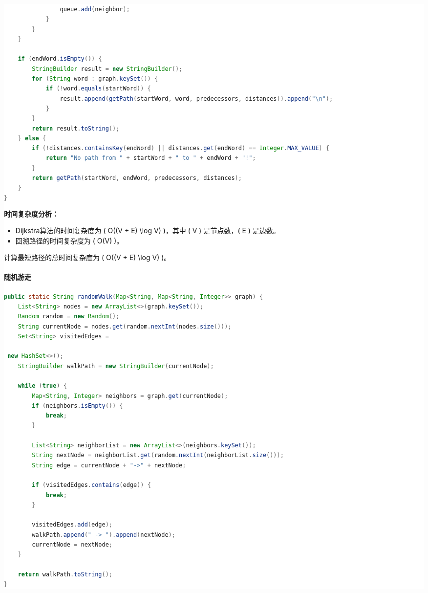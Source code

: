 ```java
                queue.add(neighbor);
            }
        }
    }

    if (endWord.isEmpty()) {
        StringBuilder result = new StringBuilder();
        for (String word : graph.keySet()) {
            if (!word.equals(startWord)) {
                result.append(getPath(startWord, word, predecessors, distances)).append("\n");
            }
        }
        return result.toString();
    } else {
        if (!distances.containsKey(endWord) || distances.get(endWord) == Integer.MAX_VALUE) {
            return "No path from " + startWord + " to " + endWord + "!";
        }
        return getPath(startWord, endWord, predecessors, distances);
    }
}
```

**时间复杂度分析：**
- Dijkstra算法的时间复杂度为 \( O((V + E) \log V) \)，其中 \( V \) 是节点数，\( E \) 是边数。
- 回溯路径的时间复杂度为 \( O(V) \)。

计算最短路径的总时间复杂度为 \( O((V + E) \log V) \)。

#### 随机游走

```java
public static String randomWalk(Map<String, Map<String, Integer>> graph) {
    List<String> nodes = new ArrayList<>(graph.keySet());
    Random random = new Random();
    String currentNode = nodes.get(random.nextInt(nodes.size()));
    Set<String> visitedEdges =

 new HashSet<>();
    StringBuilder walkPath = new StringBuilder(currentNode);

    while (true) {
        Map<String, Integer> neighbors = graph.get(currentNode);
        if (neighbors.isEmpty()) {
            break;
        }

        List<String> neighborList = new ArrayList<>(neighbors.keySet());
        String nextNode = neighborList.get(random.nextInt(neighborList.size()));
        String edge = currentNode + "->" + nextNode;

        if (visitedEdges.contains(edge)) {
            break;
        }

        visitedEdges.add(edge);
        walkPath.append(" -> ").append(nextNode);
        currentNode = nextNode;
    }

    return walkPath.toString();
}
```
